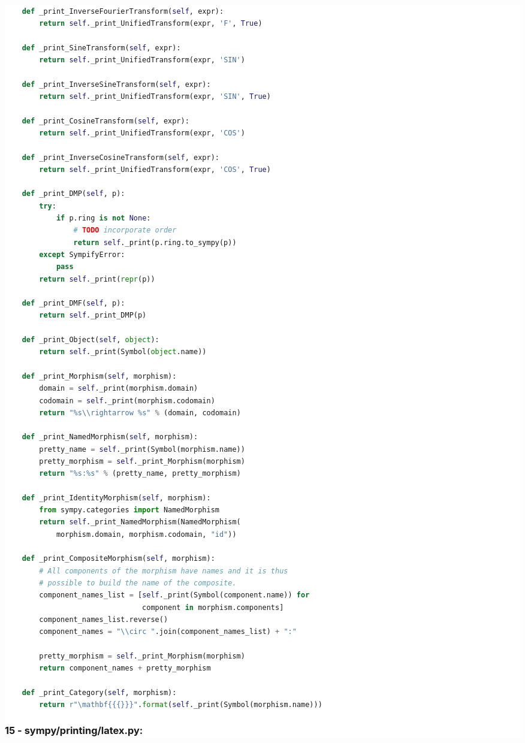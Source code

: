 ```python
    def _print_InverseFourierTransform(self, expr):
        return self._print_UnifiedTransform(expr, 'F', True)

    def _print_SineTransform(self, expr):
        return self._print_UnifiedTransform(expr, 'SIN')

    def _print_InverseSineTransform(self, expr):
        return self._print_UnifiedTransform(expr, 'SIN', True)

    def _print_CosineTransform(self, expr):
        return self._print_UnifiedTransform(expr, 'COS')

    def _print_InverseCosineTransform(self, expr):
        return self._print_UnifiedTransform(expr, 'COS', True)

    def _print_DMP(self, p):
        try:
            if p.ring is not None:
                # TODO incorporate order
                return self._print(p.ring.to_sympy(p))
        except SympifyError:
            pass
        return self._print(repr(p))

    def _print_DMF(self, p):
        return self._print_DMP(p)

    def _print_Object(self, object):
        return self._print(Symbol(object.name))

    def _print_Morphism(self, morphism):
        domain = self._print(morphism.domain)
        codomain = self._print(morphism.codomain)
        return "%s\\rightarrow %s" % (domain, codomain)

    def _print_NamedMorphism(self, morphism):
        pretty_name = self._print(Symbol(morphism.name))
        pretty_morphism = self._print_Morphism(morphism)
        return "%s:%s" % (pretty_name, pretty_morphism)

    def _print_IdentityMorphism(self, morphism):
        from sympy.categories import NamedMorphism
        return self._print_NamedMorphism(NamedMorphism(
            morphism.domain, morphism.codomain, "id"))

    def _print_CompositeMorphism(self, morphism):
        # All components of the morphism have names and it is thus
        # possible to build the name of the composite.
        component_names_list = [self._print(Symbol(component.name)) for
                                component in morphism.components]
        component_names_list.reverse()
        component_names = "\\circ ".join(component_names_list) + ":"

        pretty_morphism = self._print_Morphism(morphism)
        return component_names + pretty_morphism

    def _print_Category(self, morphism):
        return r"\mathbf{{{}}}".format(self._print(Symbol(morphism.name)))
```
### 15 - sympy/printing/latex.py:
